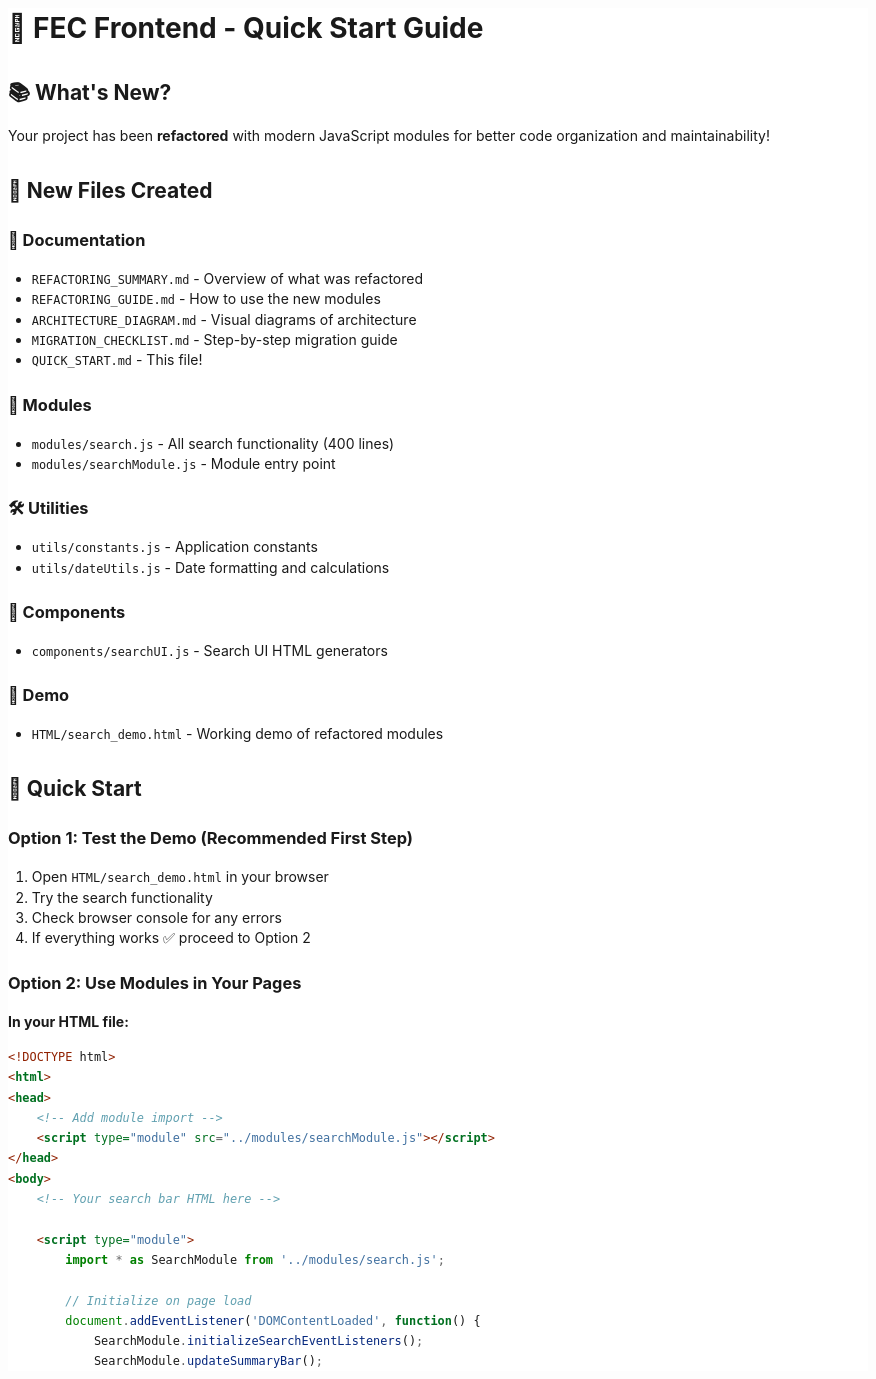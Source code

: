 # 🎯 FEC Frontend - Quick Start Guide

## 📚 What's New?

Your project has been **refactored** with modern JavaScript modules for better code organization and maintainability!

## 📂 New Files Created

### 📖 Documentation
- `REFACTORING_SUMMARY.md` - Overview of what was refactored
- `REFACTORING_GUIDE.md` - How to use the new modules
- `ARCHITECTURE_DIAGRAM.md` - Visual diagrams of architecture
- `MIGRATION_CHECKLIST.md` - Step-by-step migration guide
- `QUICK_START.md` - This file!

### 🧩 Modules
- `modules/search.js` - All search functionality (400 lines)
- `modules/searchModule.js` - Module entry point

### 🛠️ Utilities
- `utils/constants.js` - Application constants
- `utils/dateUtils.js` - Date formatting and calculations

### 🎨 Components
- `components/searchUI.js` - Search UI HTML generators

### 🧪 Demo
- `HTML/search_demo.html` - Working demo of refactored modules

## 🚀 Quick Start

### Option 1: Test the Demo (Recommended First Step)

1. Open `HTML/search_demo.html` in your browser
2. Try the search functionality
3. Check browser console for any errors
4. If everything works ✅ proceed to Option 2

### Option 2: Use Modules in Your Pages

**In your HTML file:**

```html
<!DOCTYPE html>
<html>
<head>
    <!-- Add module import -->
    <script type="module" src="../modules/searchModule.js"></script>
</head>
<body>
    <!-- Your search bar HTML here -->
    
    <script type="module">
        import * as SearchModule from '../modules/search.js';
        
        // Initialize on page load
        document.addEventListener('DOMContentLoaded', function() {
            SearchModule.initializeSearchEventListeners();
            SearchModule.updateSummaryBar();
```